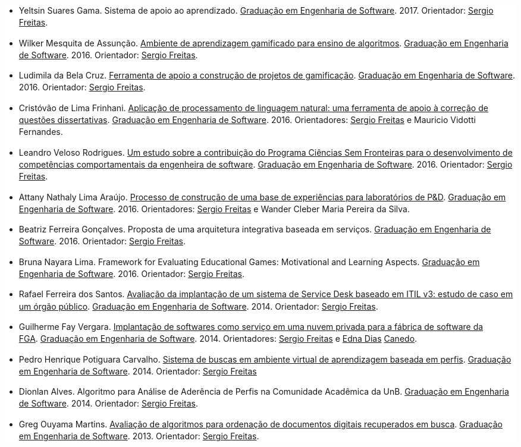 - Yeltsin Suares Gama. Sistema de apoio ao aprendizado. [Graduação em Engenharia de Software](https://fga.unb.br/software). 2017. Orientador: [Sergio Freitas](https://www.cedis.unb.br/pessoas/sergio-a-a-freitas).
    
- Wilker Mesquita de Assunção. [Ambiente de aprendizagem gamificado para ensino de algoritmos](https://www.bdm.unb.br/handle/10483/14870). [Graduação em Engenharia de Software](https://fga.unb.br/software). 2016. Orientador: [Sergio Freitas](https://www.cedis.unb.br/pessoas/sergio-a-a-freitas).
    
- Ludimila da Bela Cruz. [Ferramenta de apoio a construção de projetos de gamificação](https://www.bdm.unb.br/handle/10483/21591). [Graduação em Engenharia de Software](https://fga.unb.br/software). 2016. Orientador: [Sergio Freitas](https://www.cedis.unb.br/pessoas/sergio-a-a-freitas).
    
- Cristóvão de Lima Frinhani. [Aplicação de processamento de linguagem natural: uma ferramenta de apoio à correção de questões dissertativas](https://www.bdm.unb.br/handle/10483/14871). [Graduação em Engenharia de Software](https://fga.unb.br/software). 2016. Orientadores: [Sergio Freitas](https://www.cedis.unb.br/pessoas/sergio-a-a-freitas) e Mauricio Vidotti Fernandes.
    
- Leandro Veloso Rodrigues. [Um estudo sobre a contribuição do Programa Ciências Sem Fronteiras para o desenvolvimento de competências comportamentais da engenheira de software](https://www.bdm.unb.br/handle/10483/14867). [Graduação em Engenharia de Software](https://fga.unb.br/software). 2016. Orientador: [Sergio Freitas](https://www.cedis.unb.br/pessoas/sergio-a-a-freitas).
    
- Attany Nathaly Lima Araújo. [Processo de construção de uma base de experiências para laboratórios de P&D](https://www.bdm.unb.br/handle/10483/19802). [Graduação em Engenharia de Software](https://fga.unb.br/software). 2016. Orientadores: [Sergio Freitas](https://www.cedis.unb.br/pessoas/sergio-a-a-freitas) e Wander Cleber Maria Pereira da Silva.
    
- Beatriz Ferreira Gonçalves. Proposta de uma arquitetura integrativa baseada em serviços. [Graduação em Engenharia de Software](https://fga.unb.br/software). 2016. Orientador: [Sergio Freitas](https://www.cedis.unb.br/pessoas/sergio-a-a-freitas).
    
- Bruna Nayara Lima. Framework for Evaluating Educational Games: Motivational and Learning Aspects. [Graduação em Engenharia de Software](https://fga.unb.br/software). 2016. Orientador: [Sergio Freitas](https://www.cedis.unb.br/pessoas/sergio-a-a-freitas).
    
- Rafael Ferreira dos Santos. [Avaliação da implantação de um sistema de Service Desk baseado em ITIL v3: estudo de caso em um órgão público](https://www.bdm.unb.br/handle/10483/7965). [Graduação em Engenharia de Software](https://fga.unb.br/software). 2014. Orientador: [Sergio Freitas](https://www.cedis.unb.br/pessoas/sergio-a-a-freitas).
    
- Guilherme Fay Vergara. [Implantação de softwares como serviço em uma nuvem privada para a fábrica de software da FGA](https://www.bdm.unb.br/handle/10483/8094). [Graduação em Engenharia de Software](https://fga.unb.br/software). 2014. Orientadores: [Sergio Freitas](https://www.cedis.unb.br/pessoas/sergio-a-a-freitas) e [Edna Dias](https://www.bdm.unb.br/browse?type=advisorco&value=Canedo%2C+Edna+Dias) [Canedo](https://www.bdm.unb.br/browse?type=advisorco&value=Canedo%2C+Edna+Dias).
    
- Pedro Henrique Potiguara Carvalho. [Sistema de buscas em ambiente virtual de aprendizagem baseada em perfis](https://www.bdm.unb.br/handle/10483/9273). [Graduação em Engenharia de Software](https://fga.unb.br/software). 2014. Orientador: [Sergio Freitas](https://www.cedis.unb.br/pessoas/sergio-a-a-freitas)
    
- Dionlan Alves. Algoritmo para Análise de Aderência de Perfis na Comunidade Acadêmica da UnB. [Graduação em Engenharia de Software](https://fga.unb.br/software). 2014. Orientador: [Sergio Freitas](https://www.cedis.unb.br/pessoas/sergio-a-a-freitas).
    
- Greg Ouyama Martins. [Avaliação de algoritmos para ordenação de documentos digitais recuperados em busca](https://www.bdm.unb.br/handle/10483/6822). [Graduação em Engenharia de Software](https://fga.unb.br/software). 2013. Orientador: [Sergio Freitas](https://www.cedis.unb.br/pessoas/sergio-a-a-freitas).